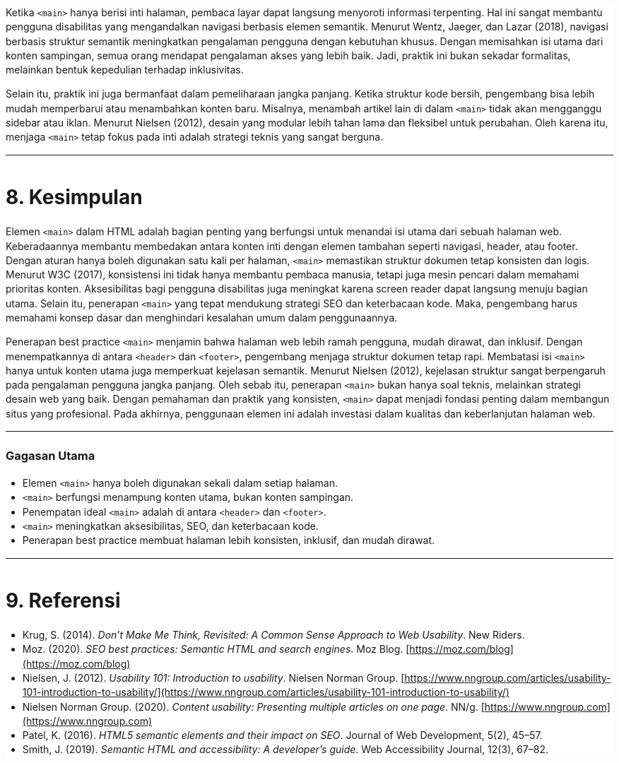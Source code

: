 Ketika `<main>` hanya berisi inti halaman, pembaca layar dapat langsung menyoroti informasi terpenting. Hal ini sangat membantu pengguna disabilitas yang mengandalkan navigasi berbasis elemen semantik. Menurut Wentz, Jaeger, dan Lazar (2018), navigasi berbasis struktur semantik meningkatkan pengalaman pengguna dengan kebutuhan khusus. Dengan memisahkan isi utama dari konten sampingan, semua orang mendapat pengalaman akses yang lebih baik. Jadi, praktik ini bukan sekadar formalitas, melainkan bentuk kepedulian terhadap inklusivitas.

Selain itu, praktik ini juga bermanfaat dalam pemeliharaan jangka panjang. Ketika struktur kode bersih, pengembang bisa lebih mudah memperbarui atau menambahkan konten baru. Misalnya, menambah artikel lain di dalam `<main>` tidak akan mengganggu sidebar atau iklan. Menurut Nielsen (2012), desain yang modular lebih tahan lama dan fleksibel untuk perubahan. Oleh karena itu, menjaga `<main>` tetap fokus pada inti adalah strategi teknis yang sangat berguna.

---

# 8. Kesimpulan

Elemen `<main>` dalam HTML adalah bagian penting yang berfungsi untuk menandai isi utama dari sebuah halaman web. Keberadaannya membantu membedakan antara konten inti dengan elemen tambahan seperti navigasi, header, atau footer. Dengan aturan hanya boleh digunakan satu kali per halaman, `<main>` memastikan struktur dokumen tetap konsisten dan logis. Menurut W3C (2017), konsistensi ini tidak hanya membantu pembaca manusia, tetapi juga mesin pencari dalam memahami prioritas konten. Aksesibilitas bagi pengguna disabilitas juga meningkat karena screen reader dapat langsung menuju bagian utama. Selain itu, penerapan `<main>` yang tepat mendukung strategi SEO dan keterbacaan kode. Maka, pengembang harus memahami konsep dasar dan menghindari kesalahan umum dalam penggunaannya.

Penerapan best practice `<main>` menjamin bahwa halaman web lebih ramah pengguna, mudah dirawat, dan inklusif. Dengan menempatkannya di antara `<header>` dan `<footer>`, pengembang menjaga struktur dokumen tetap rapi. Membatasi isi `<main>` hanya untuk konten utama juga memperkuat kejelasan semantik. Menurut Nielsen (2012), kejelasan struktur sangat berpengaruh pada pengalaman pengguna jangka panjang. Oleh sebab itu, penerapan `<main>` bukan hanya soal teknis, melainkan strategi desain web yang baik. Dengan pemahaman dan praktik yang konsisten, `<main>` dapat menjadi fondasi penting dalam membangun situs yang profesional. Pada akhirnya, penggunaan elemen ini adalah investasi dalam kualitas dan keberlanjutan halaman web.

---

### Gagasan Utama

* Elemen `<main>` hanya boleh digunakan sekali dalam setiap halaman.
* `<main>` berfungsi menampung konten utama, bukan konten sampingan.
* Penempatan ideal `<main>` adalah di antara `<header>` dan `<footer>`.
* `<main>` meningkatkan aksesibilitas, SEO, dan keterbacaan kode.
* Penerapan best practice membuat halaman lebih konsisten, inklusif, dan mudah dirawat.

---

# 9. Referensi

* Krug, S. (2014). *Don’t Make Me Think, Revisited: A Common Sense Approach to Web Usability*. New Riders.
* Moz. (2020). *SEO best practices: Semantic HTML and search engines*. Moz Blog. [https://moz.com/blog](https://moz.com/blog)
* Nielsen, J. (2012). *Usability 101: Introduction to usability*. Nielsen Norman Group. [https://www.nngroup.com/articles/usability-101-introduction-to-usability/](https://www.nngroup.com/articles/usability-101-introduction-to-usability/)
* Nielsen Norman Group. (2020). *Content usability: Presenting multiple articles on one page*. NN/g. [https://www.nngroup.com](https://www.nngroup.com)
* Patel, K. (2016). *HTML5 semantic elements and their impact on SEO*. Journal of Web Development, 5(2), 45–57.
* Smith, J. (2019). *Semantic HTML and accessibility: A developer’s guide*. Web Accessibility Journal, 12(3), 67–82.